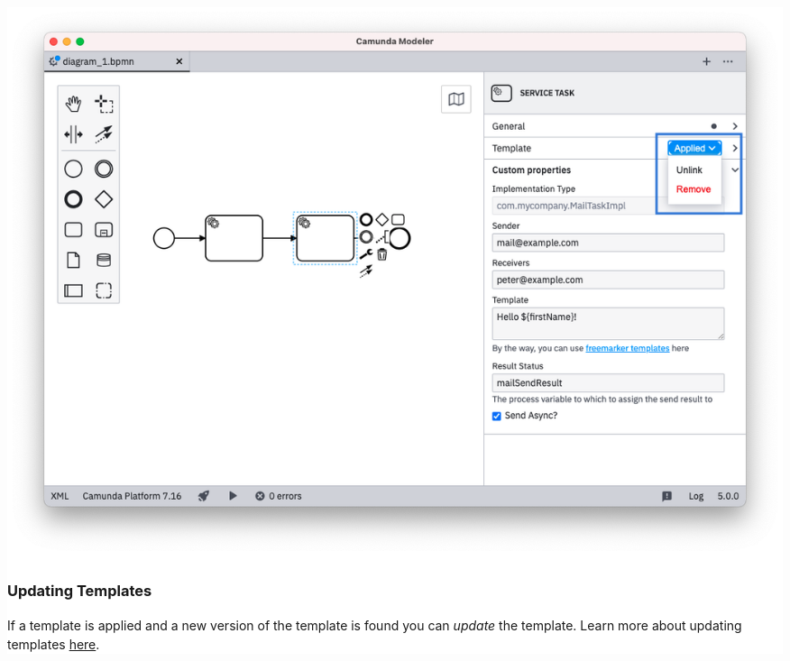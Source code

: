 ![Unlink or Remove](./unlink-remove.png)

### Updating Templates

If a template is applied and a new version of the template is found you can *update* the template. Learn more about updating templates [here](#updating-templates).
